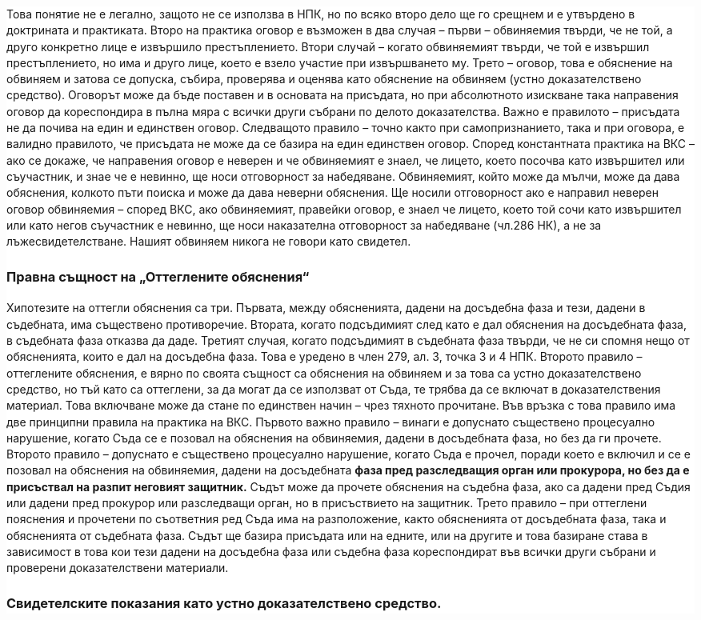 Това понятие не е легално, защото не се използва в НПК, но по всяко второ дело ще го срещнем и е утвърдено в доктрината и практиката. Второ на практика оговор е възможен в два случая – първи – обвиняемия твърди, че не той, а друго конкретно лице е извършило престъплението. Втори случай – когато обвиняемият твърди, че той е извършил престъплението, но има и друго лице, което е взело участие при извършването му. Трето – оговор, това е обяснение на обвиняем и затова се допуска, събира, проверява и оценява като обяснение на обвиняем (устно доказателствено средство). Оговорът може да бъде поставен и в основата на присъдата, но при абсолютното изискване така направения оговор да кореспондира в пълна мяра с всички други събрани по делото доказателства. Важно е правилото – присъдата не да почива на един и единствен оговор. Следващото правило – точно както при самопризнанието, така и при оговора, е валидно правилото, че присъдата не може да се базира на един единствен оговор. Според константната практика на ВКС – ако се докаже, че направения оговор е неверен и че обвиняемият е знаел, че лицето, което посочва като извършител или съучастник, и знае че е невинно, ще носи отговорност за набедяване. Обвиняемият, който може да мълчи, може да дава обяснения, колкото пъти поиска и може да дава неверни обяснения. Ще носили отговорност ако е направил неверен оговор обвиняемия – според ВКС, ако обвиняемият, правейки оговор, е знаел че лицето, което той сочи като извършител или като негов съучастник е невинно, ще носи наказателна отговорност за набедяване (чл.286 НК), а не за лъжесвидетелстване. Нашият обвиняем никога не говори като свидетел. 

### **Правна същност на „Оттеглените обяснения“**

Хипотезите на оттегли обяснения са три. Първата, между обясненията, дадени на досъдебна фаза и тези, дадени в съдебната, има съществено противоречие. Втората, когато подсъдимият след като е дал обяснения на досъдебната фаза, в съдебната фаза отказва да даде. Третият случая, когато подсъдимият в съдебната фаза твърди, че не си спомня нещо от обясненията, които е дал на досъдебна фаза. Това е уредено в член 279, ал. 3, точка 3 и 4 НПК. Второто правило – оттеглените обяснения, е вярно по своята същност са обяснения на обвиняем и за това са устно доказателствено средство, но тъй като са оттеглени, за да могат да се използват от Съда, те трябва да се включат в доказателствения материал. Това включване може да стане по единствен начин – чрез тяхното прочитане. Във връзка с това правило има две принципни правила на практика на ВКС. Първото важно правило – винаги е допуснато съществено процесуално нарушение, когато Съда се е позовал на обяснения на обвиняемия, дадени в досъдебната фаза, но без да ги прочете. Второто правило – допуснато е съществено процесуално нарушение, когато Съда е прочел, поради което е включил и се е позовал на обяснения на обвиняемия, дадени на досъдебната **фаза пред разследващия орган или прокурора, но без да е присъствал на разпит неговият защитник.** Съдът може да прочете обяснения на съдебна фаза, ако са дадени пред Съдия или дадени пред прокурор или разследващи орган, но в присъствието на защитник. Трето правило – при оттеглени пояснения и прочетени по съответния ред Съда има на разположение, както обясненията от досъдебната фаза, така и обясненията от съдебната фаза. Съдът ще базира присъдата или на едните, или на другите и това базиране става в зависимост в това кои тези дадени на досъдебна фаза или съдебна фаза кореспондират във всички други събрани и проверени доказателствени материали. 

### **Свидетелските показания като устно доказателствено средство.** 
